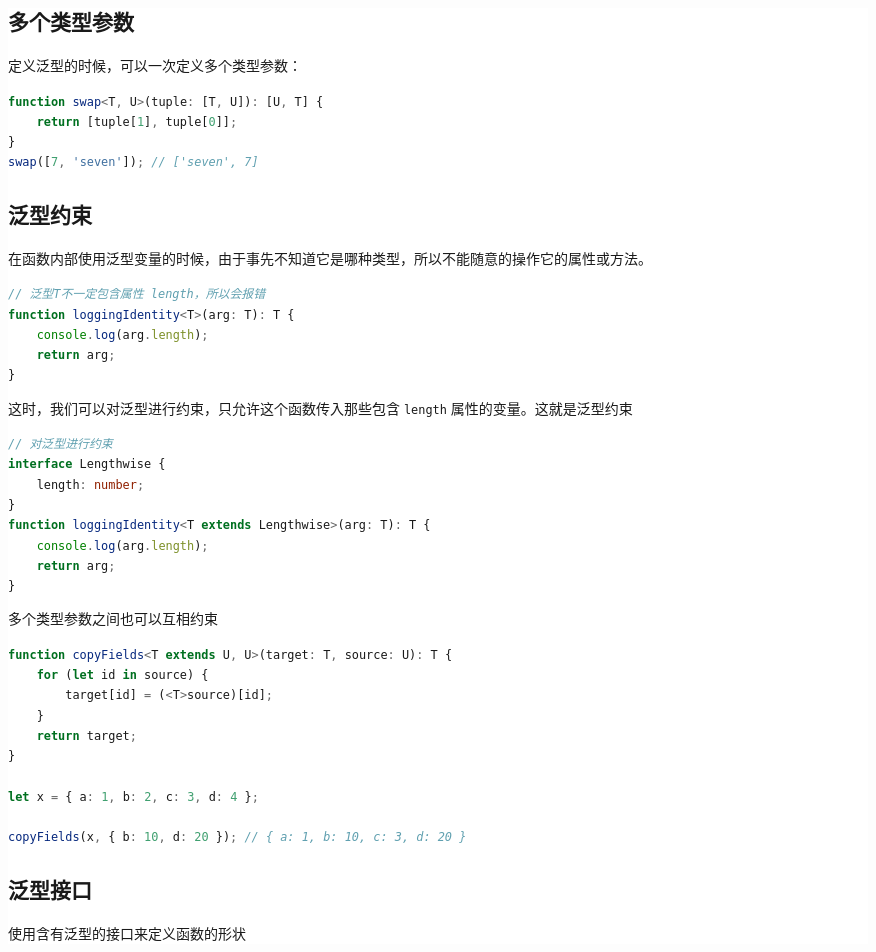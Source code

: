 ## 多个类型参数

定义泛型的时候，可以一次定义多个类型参数：

```typescript
function swap<T, U>(tuple: [T, U]): [U, T] {
    return [tuple[1], tuple[0]];
}
swap([7, 'seven']); // ['seven', 7]
```

## 泛型约束

在函数内部使用泛型变量的时候，由于事先不知道它是哪种类型，所以不能随意的操作它的属性或方法。

```typescript
// 泛型T不一定包含属性 length，所以会报错
function loggingIdentity<T>(arg: T): T {
    console.log(arg.length);
    return arg;
}
```

这时，我们可以对泛型进行约束，只允许这个函数传入那些包含 `length` 属性的变量。这就是泛型约束

```typescript
// 对泛型进行约束
interface Lengthwise {
    length: number;
}
function loggingIdentity<T extends Lengthwise>(arg: T): T {
    console.log(arg.length);
    return arg;
}
```

多个类型参数之间也可以互相约束

```typescript
function copyFields<T extends U, U>(target: T, source: U): T {
    for (let id in source) {
        target[id] = (<T>source)[id];
    }
    return target;
}

let x = { a: 1, b: 2, c: 3, d: 4 };

copyFields(x, { b: 10, d: 20 }); // { a: 1, b: 10, c: 3, d: 20 }
```

## 泛型接口

使用含有泛型的接口来定义函数的形状
